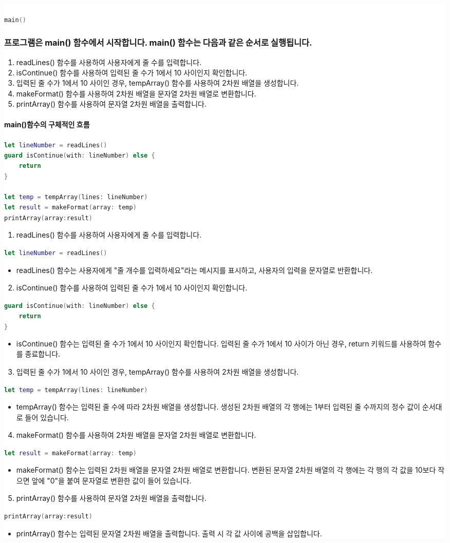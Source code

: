 ```swift

main()
```
### 프로그램은 main() 함수에서 시작합니다. main() 함수는 다음과 같은 순서로 실행됩니다.

1. readLines() 함수를 사용하여 사용자에게 줄 수를 입력합니다.
2. isContinue() 함수를 사용하여 입력된 줄 수가 1에서 10 사이인지 확인합니다.
3. 입력된 줄 수가 1에서 10 사이인 경우, tempArray() 함수를 사용하여 2차원 배열을 생성합니다.
4. makeFormat() 함수를 사용하여 2차원 배열을 문자열 2차원 배열로 변환합니다.
5. printArray() 함수를 사용하여 문자열 2차원 배열을 출력합니다.

#### main()함수의 구체적인 흐름
```swift
let lineNumber = readLines()
guard isContinue(with: lineNumber) else {
    return
}

let temp = tempArray(lines: lineNumber)
let result = makeFormat(array: temp)
printArray(array:result)
```
1. readLines() 함수를 사용하여 사용자에게 줄 수를 입력합니다.

```swift
let lineNumber = readLines()
```
- readLines() 함수는 사용자에게 "줄 개수를 입력하세요"라는 메시지를 표시하고, 사용자의 입력을 문자열로 반환합니다.

2. isContinue() 함수를 사용하여 입력된 줄 수가 1에서 10 사이인지 확인합니다.
```swift
guard isContinue(with: lineNumber) else {
    return
}
```
- isContinue() 함수는 입력된 줄 수가 1에서 10 사이인지 확인합니다. 입력된 줄 수가 1에서 10 사이가 아닌 경우, return 키워드를 사용하여 함수를 종료합니다.

3. 입력된 줄 수가 1에서 10 사이인 경우, tempArray() 함수를 사용하여 2차원 배열을 생성합니다.
```swift
let temp = tempArray(lines: lineNumber)
```
- tempArray() 함수는 입력된 줄 수에 따라 2차원 배열을 생성합니다. 생성된 2차원 배열의 각 행에는 1부터 입력된 줄 수까지의 정수 값이 순서대로 들어 있습니다.

4. makeFormat() 함수를 사용하여 2차원 배열을 문자열 2차원 배열로 변환합니다.
```swift
let result = makeFormat(array: temp)
```
- makeFormat() 함수는 입력된 2차원 배열을 문자열 2차원 배열로 변환합니다. 변환된 문자열 2차원 배열의 각 행에는 각 행의 각 값을 10보다 작으면 앞에 "0"을 붙여 문자열로 변환한 값이 들어 있습니다.

5. printArray() 함수를 사용하여 문자열 2차원 배열을 출력합니다.
```swift
printArray(array:result)
```
- printArray() 함수는 입력된 문자열 2차원 배열을 출력합니다. 출력 시 각 값 사이에 공백을 삽입합니다.

